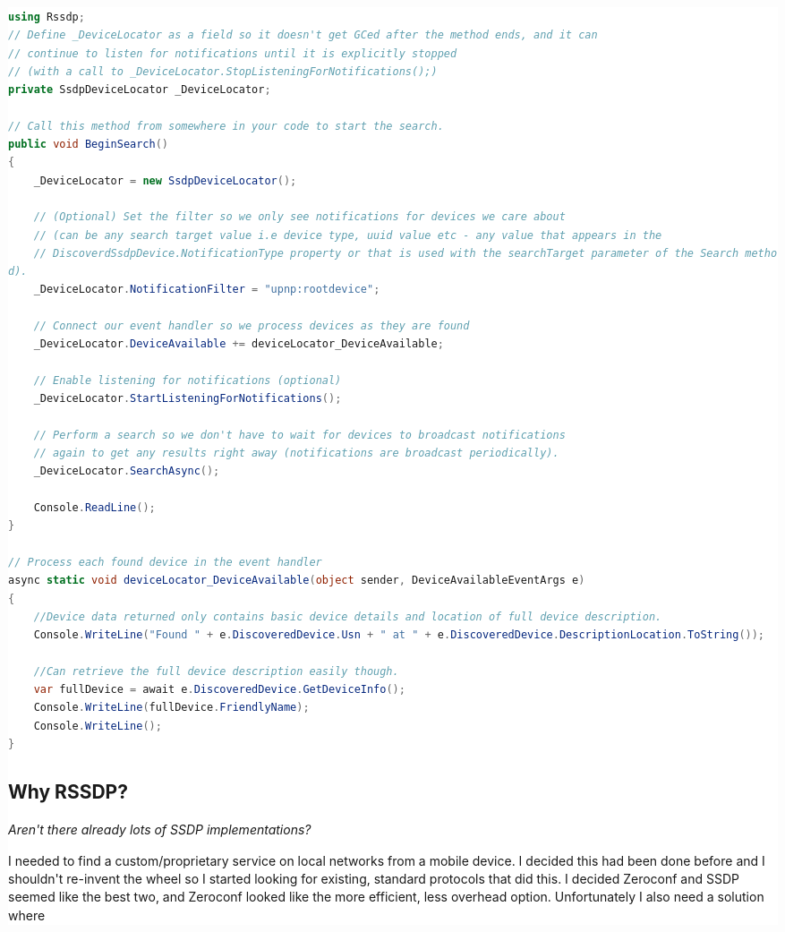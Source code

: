```C#
using Rssdp;
// Define _DeviceLocator as a field so it doesn't get GCed after the method ends, and it can
// continue to listen for notifications until it is explicitly stopped 
// (with a call to _DeviceLocator.StopListeningForNotifications();)
private SsdpDeviceLocator _DeviceLocator;

// Call this method from somewhere in your code to start the search.
public void BeginSearch()
{
    _DeviceLocator = new SsdpDeviceLocator();

    // (Optional) Set the filter so we only see notifications for devices we care about 
    // (can be any search target value i.e device type, uuid value etc - any value that appears in the 
    // DiscoverdSsdpDevice.NotificationType property or that is used with the searchTarget parameter of the Search method).
    _DeviceLocator.NotificationFilter = "upnp:rootdevice";

    // Connect our event handler so we process devices as they are found
    _DeviceLocator.DeviceAvailable += deviceLocator_DeviceAvailable;

    // Enable listening for notifications (optional)
    _DeviceLocator.StartListeningForNotifications();

    // Perform a search so we don't have to wait for devices to broadcast notifications 
    // again to get any results right away (notifications are broadcast periodically).
    _DeviceLocator.SearchAsync();

    Console.ReadLine();
}

// Process each found device in the event handler
async static void deviceLocator_DeviceAvailable(object sender, DeviceAvailableEventArgs e)
{
	//Device data returned only contains basic device details and location of full device description.
	Console.WriteLine("Found " + e.DiscoveredDevice.Usn + " at " + e.DiscoveredDevice.DescriptionLocation.ToString());
    
	//Can retrieve the full device description easily though.
	var fullDevice = await e.DiscoveredDevice.GetDeviceInfo();
	Console.WriteLine(fullDevice.FriendlyName);
	Console.WriteLine();
}
```

## Why RSSDP?
*Aren't there already lots of SSDP implementations?*

I needed to find a custom/proprietary service on local networks from a mobile device. I decided this had been done before and I shouldn't re-invent the wheel so I started looking for 
existing, standard protocols that did this. I decided Zeroconf and SSDP seemed like the best two, and Zeroconf looked like the more efficient, less overhead option. Unfortunately I also need a solution where
